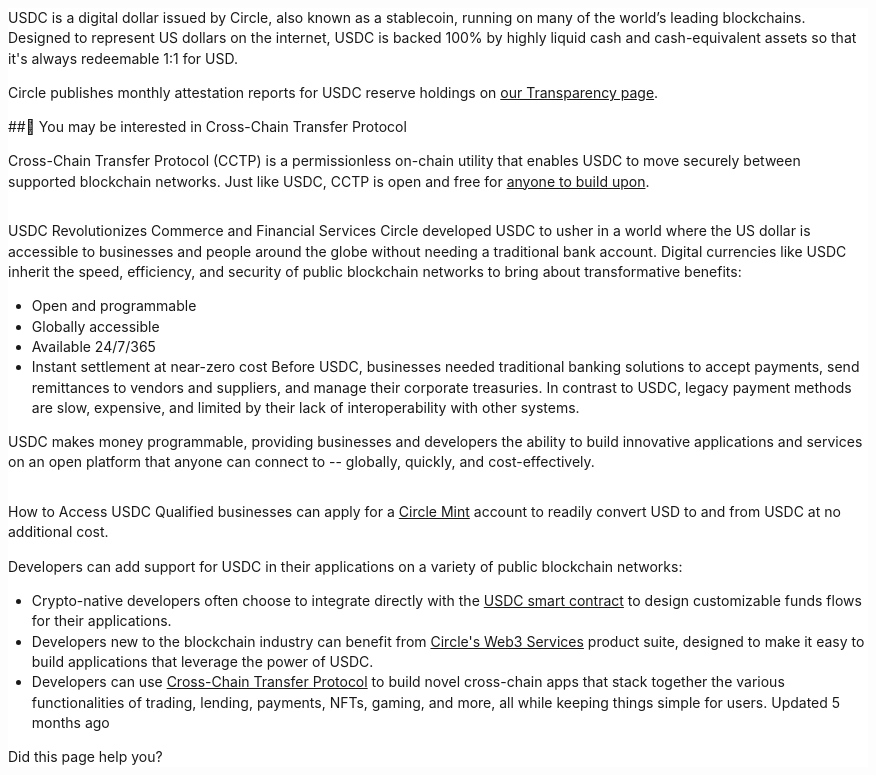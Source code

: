 USDC is a digital dollar issued by Circle, also known as a stablecoin, running on many of the world’s leading blockchains. Designed to represent US dollars on the internet, USDC is backed 100% by highly liquid cash and cash-equivalent assets so that it's always redeemable 1:1 for USD.

Circle publishes monthly attestation reports for USDC reserve holdings on [our Transparency page](http://circle.com/en/usdc#transparency).

##📘
You may be interested in Cross-Chain Transfer Protocol []()

Cross-Chain Transfer Protocol (CCTP) is a permissionless on-chain utility that enables USDC to move securely between supported blockchain networks. Just like USDC, CCTP is open and free for [anyone to build upon](/stablecoins/docs/cctp-getting-started).

##
USDC Revolutionizes Commerce and Financial Services
[](#usdc-revolutionizes-commerce-and-financial-services)
Circle developed USDC to usher in a world where the US dollar is accessible to businesses and people around the globe without needing a traditional bank account. Digital currencies like USDC inherit the speed, efficiency, and security of public blockchain networks to bring about transformative benefits:

- Open and programmable
- Globally accessible
- Available 24/7/365
- Instant settlement at near-zero cost
Before USDC, businesses needed traditional banking solutions to accept payments, send remittances to vendors and suppliers, and manage their corporate treasuries. In contrast to USDC, legacy payment methods are slow, expensive, and limited by their lack of interoperability with other systems.

USDC makes money programmable, providing businesses and developers the ability to build innovative applications and services on an open platform that anyone can connect to -- globally, quickly, and cost-effectively.

##
How to Access USDC
[](#how-to-access-usdc)
Qualified businesses can apply for a [Circle Mint](https://developers.circle.com/circle-mint/docs) account to readily convert USD to and from USDC at no additional cost.

Developers can add support for USDC in their applications on a variety of public blockchain networks:

- Crypto-native developers often choose to integrate directly with the [USDC smart contract](https://developers.circle.com/stablecoins/edit/quickstart-transfer-10-usdc-on-chain) to design customizable funds flows for their applications.
- Developers new to the blockchain industry can benefit from [Circle's Web3 Services](https://developers.circle.com/w3s/docs) product suite, designed to make it easy to build applications that leverage the power of USDC.
- Developers can use [Cross-Chain Transfer Protocol](/stablecoins/docs/cctp-getting-started) to build novel cross-chain apps that stack together the various functionalities of trading, lending, payments, NFTs, gaming, and more, all while keeping things simple for users.
Updated 5 months ago

Did this page help you?
